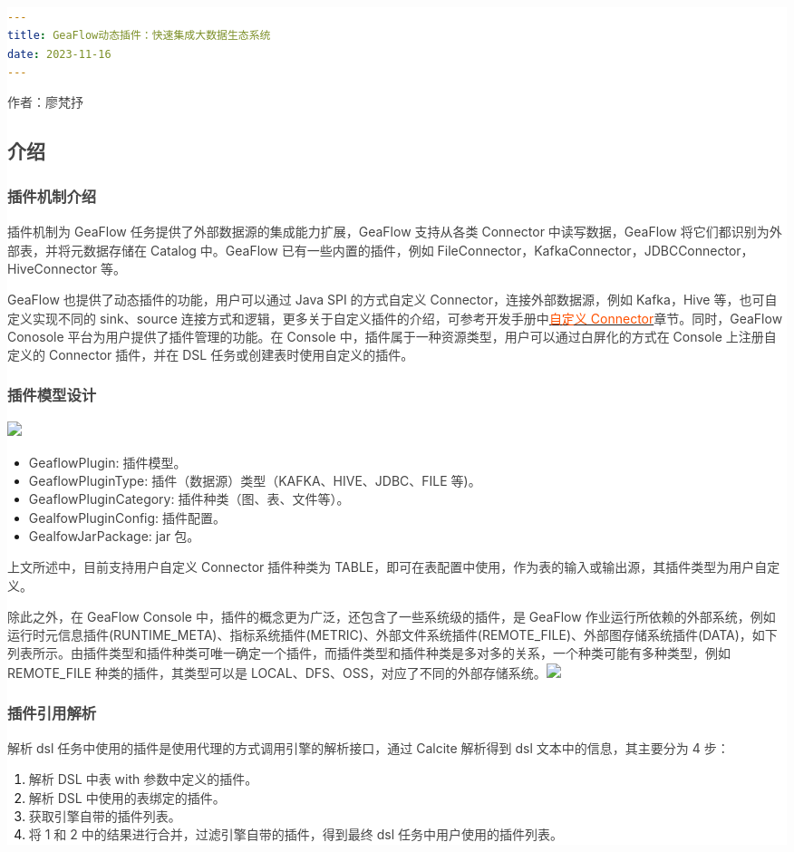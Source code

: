 ```yaml
---
title: GeaFlow动态插件：快速集成大数据生态系统
date: 2023-11-16
---
```


<font style="color:rgb(69, 69, 69);">作者：廖梵抒</font>

## <font style="color:rgb(69, 69, 69);">介绍</font>

### <font style="color:rgb(69, 69, 69);">插件机制介绍</font>

<font style="color:rgb(69, 69, 69);">插件机制为 GeaFlow 任务提供了外部数据源的集成能力扩展，GeaFlow 支持从各类 Connector 中读写数据，GeaFlow 将它们都识别为外部表，并将元数据存储在 Catalog 中。GeaFlow 已有一些内置的插件，例如 FileConnector，KafkaConnector，JDBCConnector，HiveConnector 等。</font>



<font style="color:rgb(69, 69, 69);">GeaFlow 也提供了动态插件的功能，用户可以通过 Java SPI 的方式自定义 Connector，连接外部数据源，例如 Kafka，Hive 等，也可自定义实现不同的 sink、source 连接方式和逻辑，更多关于自定义插件的介绍，可参考开发手册中</font>[<font style="color:rgb(255, 81, 0);">自定义 Connector</font>](https://tugraph-analytics.readthedocs.io/en/latest/docs-cn/application-development/dsl/connector/udc/)<font style="color:rgb(69, 69, 69);">章节。同时，GeaFlow Conosole 平台为用户提供了插件管理的功能。在 Console 中，插件属于一种资源类型，用户可以通过白屏化的方式在 Console 上注册自定义的 Connector 插件，并在 DSL 任务或创建表时使用自定义的插件。</font>

### <font style="color:rgb(69, 69, 69);">插件模型设计</font>

![](/graph/1755590634183-5df5b632-5a9f-405a-8f2d-7a9648cf5c88.png)

- <font style="color:rgb(69, 69, 69);">GeaflowPlugin: 插件模型。</font>
- <font style="color:rgb(69, 69, 69);">GeaflowPluginType: 插件（数据源）类型（KAFKA、HIVE、JDBC、FILE 等)。</font>
- <font style="color:rgb(69, 69, 69);">GeaflowPluginCategory: 插件种类（图、表、文件等）。</font>
- <font style="color:rgb(69, 69, 69);">GealfowPluginConfig: 插件配置。</font>
- <font style="color:rgb(69, 69, 69);">GealfowJarPackage: jar 包。</font>

<font style="color:rgb(69, 69, 69);">上文所述中，目前支持用户自定义 Connector 插件种类为 TABLE，即可在表配置中使用，作为表的输入或输出源，其插件类型为用户自定义。</font>

<font style="color:rgb(69, 69, 69);">除此之外，在 GeaFlow Console 中，插件的概念更为广泛，还包含了一些系统级的插件，是 GeaFlow 作业运行所依赖的外部系统，例如运行时元信息插件(RUNTIME_META)、指标系统插件(METRIC)、外部文件系统插件(REMOTE_FILE)、外部图存储系统插件(DATA)，如下列表所示。由插件类型和插件种类可唯一确定一个插件，而插件类型和插件种类是多对多的关系，一个种类可能有多种类型，例如 REMOTE_FILE 种类的插件，其类型可以是 LOCAL、DFS、OSS，对应了不同的外部存储系统。</font>![](/graph/1755590634343-2086da61-d056-4260-bbe8-7782dc151b71.png)

### <font style="color:rgb(69, 69, 69);">插件引用解析</font>

<font style="color:rgb(69, 69, 69);">解析 dsl 任务中使用的插件是使用代理的方式调用引擎的解析接口，通过 Calcite 解析得到 dsl 文本中的信息，其主要分为 4 步：</font>

1. <font style="color:rgb(69, 69, 69);">解析 DSL 中表 with 参数中定义的插件。</font>
2. <font style="color:rgb(69, 69, 69);">解析 DSL 中使用的表绑定的插件。</font>
3. <font style="color:rgb(69, 69, 69);">获取引擎自带的插件列表。</font>
4. <font style="color:rgb(69, 69, 69);">将 1 和 2 中的结果进行合并，过滤引擎自带的插件，得到最终 dsl 任务中用户使用的插件列表。</font>
